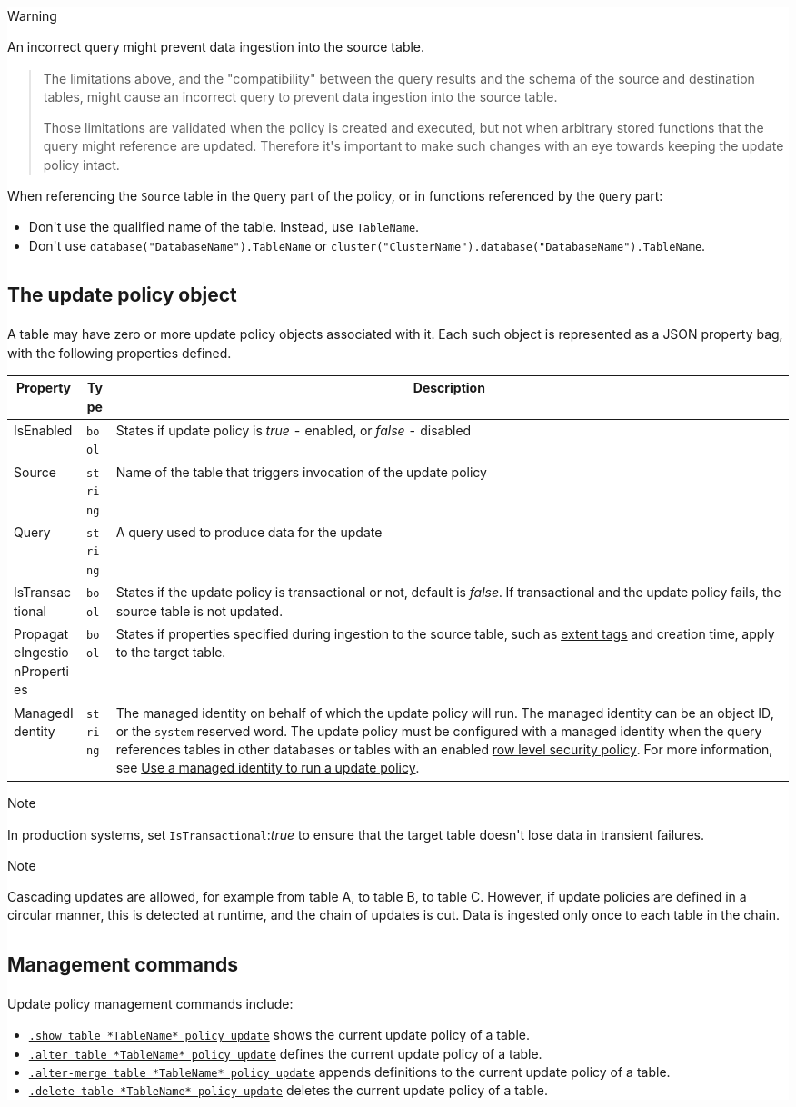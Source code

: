 > [!WARNING]
> An incorrect query might prevent data ingestion into the source table.

> The limitations above, and the "compatibility" between the query results and
> the schema of the source and destination tables, might cause an incorrect
> query to prevent data ingestion into the source table.
>
> Those limitations are validated when the policy is created and executed,
> but not when arbitrary stored functions that the query might reference are
> updated. Therefore it's important to make such changes with an eye towards
> keeping the update policy intact.

When referencing the `Source` table in the `Query` part of the policy, or in functions referenced by the `Query` part:

* Don't use the qualified name of the table. Instead, use `TableName`.
* Don't use `database("DatabaseName").TableName` or `cluster("ClusterName").database("DatabaseName").TableName`.

## The update policy object

A table may have zero or more update policy objects associated with it.
Each such object is represented as a JSON property bag, with the following properties defined.

|Property |Type |Description  |
|---------|---------|----------------|
|IsEnabled  |`bool` |States if update policy is *true* - enabled, or *false* - disabled|
|Source |`string` |Name of the table that triggers invocation of the update policy |
|Query |`string` |A query used to produce data for the update |
|IsTransactional |`bool` |States if the update policy is transactional or not, default is *false*. If transactional and the update policy fails, the source table is not updated. |
|PropagateIngestionProperties  |`bool`|States if properties specified during ingestion to the source table, such as [extent tags](extent-tags.md) and creation time, apply to the target table. |
|ManagedIdentity | `string` | The managed identity on behalf of which the update policy will run. The managed identity can be an object ID, or the `system` reserved word. The update policy must be configured with a managed identity when the query references tables in other databases or tables with an enabled [row level security policy](row-level-security-policy.md). For more information, see [Use a managed identity to run a update policy](update-policy-with-managed-identity.md). |

> [!NOTE]
> In production systems, set `IsTransactional`:*true* to ensure that the target table doesn't lose data in transient failures.

> [!NOTE]
>
> Cascading updates are allowed, for example from table A, to table B, to table C.
> However, if update policies are defined in a circular manner, this is detected at runtime, and the chain of updates is cut. Data is ingested only once to each table in the chain.

## Management commands

Update policy management commands include:

* [`.show table *TableName* policy update`](show-table-update-policy-command.md) shows the current update policy of a table.
* [`.alter table *TableName* policy update`](alter-table-update-policy-command.md) defines the current update policy of a table.
* [`.alter-merge table *TableName* policy update`](alter-merge-table-update-policy-command.md) appends definitions to the current update policy of a table.
* [`.delete table *TableName* policy update`](delete-table-update-policy-command.md) deletes the current update policy of a table.

